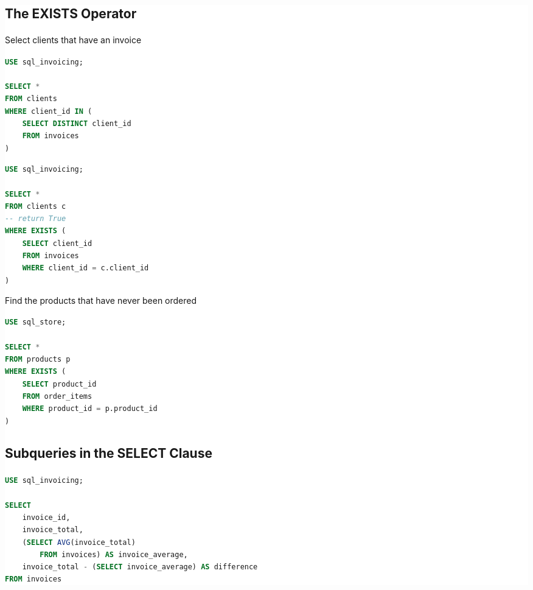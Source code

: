 ## The EXISTS Operator

Select clients that have an invoice
```sql
USE sql_invoicing;

SELECT *
FROM clients
WHERE client_id IN (
    SELECT DISTINCT client_id
    FROM invoices
)
```

```sql
USE sql_invoicing;

SELECT *
FROM clients c
-- return True
WHERE EXISTS ( 
    SELECT client_id
    FROM invoices
    WHERE client_id = c.client_id
)
```

Find the products that have never been ordered
```sql
USE sql_store;

SELECT *
FROM products p
WHERE EXISTS (
    SELECT product_id
    FROM order_items
    WHERE product_id = p.product_id
)
```

## Subqueries in the SELECT Clause

```sql
USE sql_invoicing;

SELECT 
    invoice_id,
    invoice_total,
    (SELECT AVG(invoice_total)
        FROM invoices) AS invoice_average,
    invoice_total - (SELECT invoice_average) AS difference
FROM invoices
```
